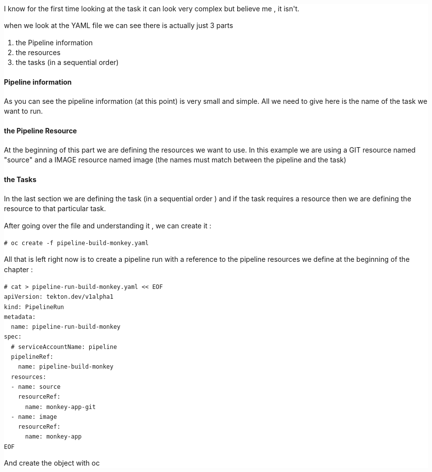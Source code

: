 I know for the first time looking at the task it can look very complex but believe me , it isn't.  

when we look at the YAML file we can see there is actually just 3 parts

  1. the Pipeline information
  2. the resources
  3. the tasks (in a sequential order)

#### Pipeline information

As you can see the pipeline information (at this point) is very small and simple. All we need to give here is the name of the task we want to run.  

#### the Pipeline Resource

At the beginning of this part we are defining the resources we want to use. In this example we are using a GIT resource named "source" and a IMAGE resource named image (the names must match between the pipeline and the task)

#### the Tasks

In the last section we are defining the task (in a sequential order ) and if the task requires a resource then we are defining the resource to that particular task.  

After going over the file and understanding it , we can create it :

    # oc create -f pipeline-build-monkey.yaml

All that is left right now is to create a pipeline run with a reference to the pipeline resources we define at the beginning of the chapter :

    # cat > pipeline-run-build-monkey.yaml << EOF
    apiVersion: tekton.dev/v1alpha1
    kind: PipelineRun
    metadata:
      name: pipeline-run-build-monkey
    spec:
      # serviceAccountName: pipeline
      pipelineRef:
        name: pipeline-build-monkey
      resources:
      - name: source
        resourceRef:
          name: monkey-app-git
      - name: image
        resourceRef:
          name: monkey-app
    EOF

And create the object with oc
